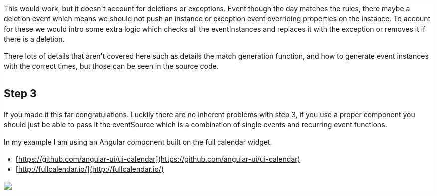 This would work, but it doesn't account for deletions or exceptions.  Event though the day matches the rules, there maybe a deletion event which means we should not push an instance or exception event overriding properties on the instance. To account for these we would intro some extra logic which checks all the eventInstances and replaces it with the exception or removes it if there is a deletion.

There lots of details that aren't covered here such as details the match generation function, and how to generate event instances with the correct times, but those can be seen in the source code.


## Step 3 ##
If you made it this far congratulations. Luckily there are no inherent problems with step 3, if you use a proper component you should just be able to pass it the eventSource which is a combination of single events and recurring event functions.

In my example I am using an Angular component built on the full calendar widget. 

- [https://github.com/angular-ui/ui-calendar](https://github.com/angular-ui/ui-calendar)
- [http://fullcalendar.io/](http://fullcalendar.io/)

<img src="https://telemetry.sharepointpnp.com/pnp/samples/Core.DisplayCalendarEvents" />